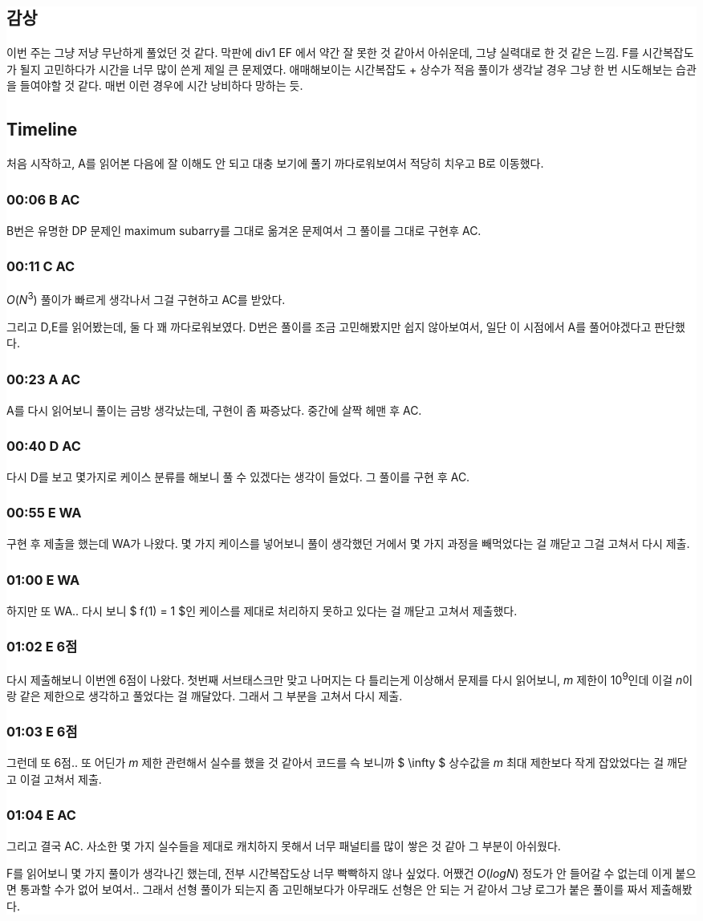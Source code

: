 
## 감상

이번 주는 그냥 저냥 무난하게 풀었던 것 같다. 막판에 div1 EF 에서 약간 잘 못한 것 같아서 아쉬운데, 그냥 실력대로 한 것 같은 느낌. F를 시간복잡도가 될지 고민하다가 시간을 너무 많이 쓴게 제일 큰 문제였다. 애매해보이는 시간복잡도 + 상수가 적음 풀이가 생각날 경우 그냥 한 번 시도해보는 습관을 들여야할 것 같다. 매번 이런 경우에 시간 낭비하다 망하는 듯.

## Timeline

처음 시작하고, A를 읽어본 다음에 잘 이해도 안 되고 대충 보기에 풀기 까다로워보여서 적당히 치우고 B로 이동했다.

### 00:06 B AC

B번은 유명한 DP 문제인 maximum subarry를 그대로 옮겨온 문제여서 그 풀이를 그대로 구현후 AC.

### 00:11 C AC

$O(N^3)$ 풀이가 빠르게 생각나서 그걸 구현하고 AC를 받았다.

그리고 D,E를 읽어봤는데, 둘 다 꽤 까다로워보였다. D번은 풀이를 조금 고민해봤지만 쉽지 않아보여서, 일단 이 시점에서 A를 풀어야겠다고 판단했다.

### 00:23 A AC

A를 다시 읽어보니 풀이는 금방 생각났는데, 구현이 좀 짜증났다. 중간에 살짝 헤맨 후 AC.

### 00:40 D AC

다시 D를 보고 몇가지로 케이스 분류를 해보니 풀 수 있겠다는 생각이 들었다. 그 풀이를 구현 후 AC.

### 00:55 E WA

구현 후 제출을 했는데 WA가 나왔다. 몇 가지 케이스를 넣어보니 풀이 생각했던 거에서 몇 가지 과정을 빼먹었다는 걸 깨닫고 그걸 고쳐서 다시 제출.

### 01:00 E WA

하지만 또 WA.. 다시 보니 $ f(1) = 1 $인 케이스를 제대로 처리하지 못하고 있다는 걸 깨닫고 고쳐서 제출했다.

### 01:02 E 6점

다시 제출해보니 이번엔 6점이 나왔다. 첫번째 서브태스크만 맞고 나머지는 다 틀리는게 이상해서 문제를 다시 읽어보니, $m$ 제한이 $10^9$인데 이걸 $n$이랑 같은 제한으로 생각하고 풀었다는 걸 깨달았다. 그래서 그 부분을 고쳐서 다시 제출.

### 01:03 E 6점

그런데 또 6점.. 또 어딘가 $m$ 제한 관련해서 실수를 했을 것 같아서 코드를 슥 보니까 $ \infty $ 상수값을 $m$ 최대 제한보다 작게 잡았었다는 걸 깨닫고 이걸 고쳐서 제출.

### 01:04 E AC

그리고 결국 AC. 사소한 몇 가지 실수들을 제대로 캐치하지 못해서 너무 패널티를 많이 쌓은 것 같아 그 부분이 아쉬웠다.

F를 읽어보니 몇 가지 풀이가 생각나긴 했는데, 전부 시간복잡도상 너무 빡빡하지 않나 싶었다. 어쨌건 $O(logN)$ 정도가 안 들어갈 수 없는데 이게 붙으면 통과할 수가 없어 보여서.. 그래서 선형 풀이가 되는지 좀 고민해보다가 아무래도 선형은 안 되는 거 같아서 그냥 로그가 붙은 풀이를 짜서 제출해봤다.

